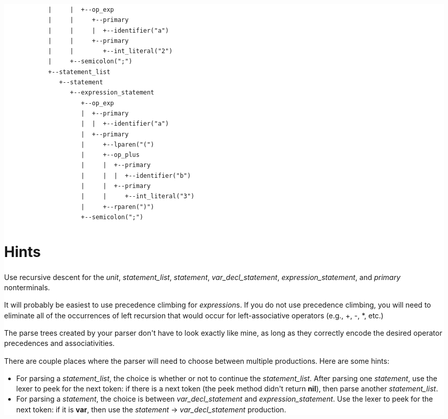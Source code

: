                 |     |  +--op_exp
                |     |     +--primary
                |     |     |  +--identifier("a")
                |     |     +--primary
                |     |        +--int_literal("2")
                |     +--semicolon(";")
                +--statement_list
                   +--statement
                      +--expression_statement
                         +--op_exp
                         |  +--primary
                         |  |  +--identifier("a")
                         |  +--primary
                         |     +--lparen("(")
                         |     +--op_plus
                         |     |  +--primary
                         |     |  |  +--identifier("b")
                         |     |  +--primary
                         |     |     +--int_literal("3")
                         |     +--rparen(")")
                         +--semicolon(";")

Hints
=====

Use recursive descent for the *unit*, *statement\_list*, *statement*, *var\_decl\_statement*, *expression\_statement*, and *primary* nonterminals.

It will probably be easiest to use precedence climbing for *expression*s. If you do not use precedence climbing, you will need to eliminate all of the occurrences of left recursion that would occur for left-associative operators (e.g., +, -, \*, etc.)

The parse trees created by your parser don't have to look exactly like mine, as long as they correctly encode the desired operator precedences and associativities.

There are couple places where the parser will need to choose between multiple productions. Here are some hints:

-   For parsing a *statement\_list*, the choice is whether or not to continue the *statement\_list*. After parsing one *statement*, use the lexer to peek for the next token: if there is a next token (the peek method didn't return **nil**), then parse another *statement\_list*.
-   For parsing a *statement*, the choice is between *var\_decl\_statement* and *expression\_statement*. Use the lexer to peek for the next token: if it is **var**, then use the *statement* → *var\_decl\_statement* production.
